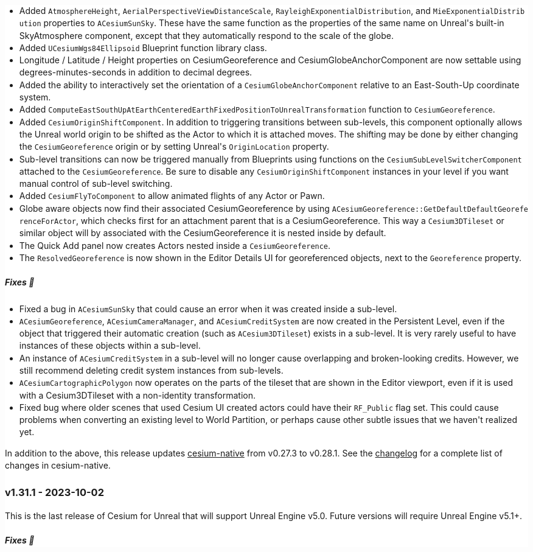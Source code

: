 - Added `AtmosphereHeight`, `AerialPerspectiveViewDistanceScale`, `RayleighExponentialDistribution`, and `MieExponentialDistribution` properties to `ACesiumSunSky`. These have the same function as the properties of the same name on Unreal's built-in SkyAtmosphere component, except that they automatically respond to the scale of the globe.
- Added `UCesiumWgs84Ellipsoid` Blueprint function library class.
- Longitude / Latitude / Height properties on CesiumGeoreference and CesiumGlobeAnchorComponent are now settable using degrees-minutes-seconds in addition to decimal degrees.
- Added the ability to interactively set the orientation of a `CesiumGlobeAnchorComponent` relative to an East-South-Up coordinate system.
- Added `ComputeEastSouthUpAtEarthCenteredEarthFixedPositionToUnrealTransformation` function to `CesiumGeoreference`.
- Added `CesiumOriginShiftComponent`. In addition to triggering transitions between sub-levels, this component optionally allows the Unreal world origin to be shifted as the Actor to which it is attached moves. The shifting may be done by either changing the `CesiumGeoreference` origin or by setting Unreal's `OriginLocation` property.
- Sub-level transitions can now be triggered manually from Blueprints using functions on the `CesiumSubLevelSwitcherComponent` attached to the `CesiumGeoreference`. Be sure to disable any `CesiumOriginShiftComponent` instances in your level if you want manual control of sub-level switching.
- Added `CesiumFlyToComponent` to allow animated flights of any Actor or Pawn.
- Globe aware objects now find their associated CesiumGeoreference by using `ACesiumGeoreference::GetDefaultDefaultGeoreferenceForActor`, which checks first for an attachment parent that is a CesiumGeoreference. This way a `Cesium3DTileset` or similar object will by associated with the CesiumGeoreference it is nested inside by default.
- The Quick Add panel now creates Actors nested inside a `CesiumGeoreference`.
- The `ResolvedGeoreference` is now shown in the Editor Details UI for georeferenced objects, next to the `Georeference` property.

##### Fixes :wrench:

- Fixed a bug in `ACesiumSunSky` that could cause an error when it was created inside a sub-level.
- `ACesiumGeoreference`, `ACesiumCameraManager`, and `ACesiumCreditSystem` are now created in the Persistent Level, even if the object that triggered their automatic creation (such as `ACesium3DTileset`) exists in a sub-level. It is very rarely useful to have instances of these objects within a sub-level.
- An instance of `ACesiumCreditSystem` in a sub-level will no longer cause overlapping and broken-looking credits. However, we still recommend deleting credit system instances from sub-levels.
- `ACesiumCartographicPolygon` now operates on the parts of the tileset that are shown in the Editor viewport, even if it is used with a Cesium3DTileset with a non-identity transformation.
- Fixed bug where older scenes that used Cesium UI created actors could have their `RF_Public` flag set. This could cause problems when converting an existing level to World Partition, or perhaps cause other subtle issues that we haven't realized yet.

In addition to the above, this release updates [cesium-native](https://github.com/CesiumGS/cesium-native) from v0.27.3 to v0.28.1. See the [changelog](https://github.com/CesiumGS/cesium-native/blob/main/CHANGES.md) for a complete list of changes in cesium-native.

### v1.31.1 - 2023-10-02

This is the last release of Cesium for Unreal that will support Unreal Engine v5.0. Future versions will require Unreal Engine v5.1+.

##### Fixes :wrench:

